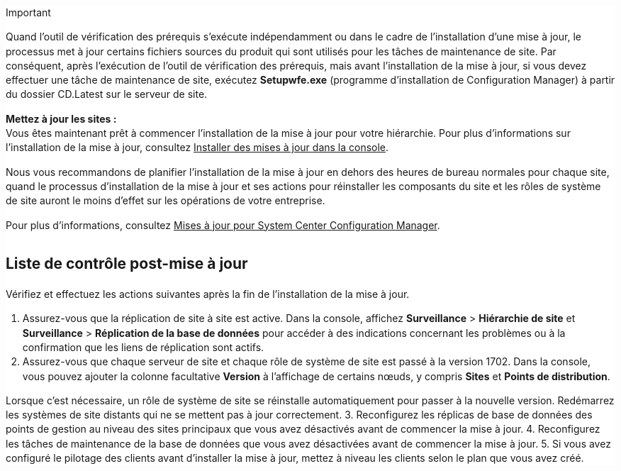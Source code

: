 > [!IMPORTANT]  
> Quand l’outil de vérification des prérequis s’exécute indépendamment ou dans le cadre de l’installation d’une mise à jour, le processus met à jour certains fichiers sources du produit qui sont utilisés pour les tâches de maintenance de site. Par conséquent, après l’exécution de l’outil de vérification des prérequis, mais avant l’installation de la mise à jour, si vous devez effectuer une tâche de maintenance de site, exécutez **Setupwfe.exe** (programme d’installation de Configuration Manager) à partir du dossier CD.Latest sur le serveur de site.

**Mettez à jour les sites :**   
Vous êtes maintenant prêt à commencer l’installation de la mise à jour pour votre hiérarchie. Pour plus d’informations sur l’installation de la mise à jour, consultez [Installer des mises à jour dans la console](/sccm/core/servers/manage/install-in-console-updates#a-namebkmkinstalla-install-in-console-updates).

Nous vous recommandons de planifier l’installation de la mise à jour en dehors des heures de bureau normales pour chaque site, quand le processus d’installation de la mise à jour et ses actions pour réinstaller les composants du site et les rôles de système de site auront le moins d’effet sur les opérations de votre entreprise.

Pour plus d’informations, consultez [Mises à jour pour System Center Configuration Manager](/sccm/core/servers/manage/updates).

## <a name="post-update-checklist"></a>Liste de contrôle post-mise à jour
Vérifiez et effectuez les actions suivantes après la fin de l’installation de la mise à jour.
1.  Assurez-vous que la réplication de site à site est active. Dans la console, affichez **Surveillance** > **Hiérarchie de site** et **Surveillance** > **Réplication de la base de données** pour accéder à des indications concernant les problèmes ou à la confirmation que les liens de réplication sont actifs.
2.  Assurez-vous que chaque serveur de site et chaque rôle de système de site est passé à la version 1702. Dans la console, vous pouvez ajouter la colonne facultative **Version** à l’affichage de certains nœuds, y compris **Sites** et **Points de distribution**.

 Lorsque c’est nécessaire, un rôle de système de site se réinstalle automatiquement pour passer à la nouvelle version. Redémarrez les systèmes de site distants qui ne se mettent pas à jour correctement.
3.  Reconfigurez les réplicas de base de données des points de gestion au niveau des sites principaux que vous avez désactivés avant de commencer la mise à jour.
4.  Reconfigurez les tâches de maintenance de la base de données que vous avez désactivées avant de commencer la mise à jour.
5.  Si vous avez configuré le pilotage des clients avant d’installer la mise à jour, mettez à niveau les clients selon le plan que vous avez créé.
